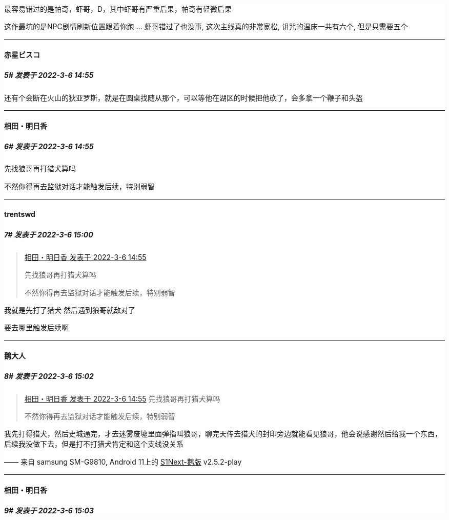 最容易错过的是帕奇，虾哥，D，其中虾哥有严重后果，帕奇有轻微后果

这作最坑的是NPC剧情刷新位置跟着你跑 ...</blockquote>
虾哥错过了也没事, 这次主线真的非常宽松, 诅咒的温床一共有六个, 但是只需要五个

*****

####  赤星ビスコ  
##### 5#       发表于 2022-3-6 14:55

还有个会断在火山的狄亚罗斯，就是在圆桌找随从那个，可以等他在湖区的时候把他砍了，会多拿一个鞭子和头盔

*****

####  相田・明日香  
##### 6#       发表于 2022-3-6 14:55

先找狼哥再打猎犬算吗

不然你得再去监狱对话才能触发后续，特别弱智

*****

####  trentswd  
##### 7#       发表于 2022-3-6 15:00

<blockquote><a href="httphttps://bbs.saraba1st.com/2b/forum.php?mod=redirect&amp;goto=findpost&amp;pid=54936819&amp;ptid=2056293" target="_blank">相田・明日香 发表于 2022-3-6 14:55</a>

先找狼哥再打猎犬算吗

不然你得再去监狱对话才能触发后续，特别弱智</blockquote>
我就是先打了猎犬 然后遇到狼哥就敌对了

要去哪里触发后续啊

*****

####  鹅大人  
##### 8#       发表于 2022-3-6 15:02

<blockquote><a href="httphttps://bbs.saraba1st.com/2b/forum.php?mod=redirect&amp;goto=findpost&amp;pid=54936819&amp;ptid=2056293" target="_blank">相田・明日香 发表于 2022-3-6 14:55</a>
先找狼哥再打猎犬算吗

不然你得再去监狱对话才能触发后续，特别弱智</blockquote>
我先打得猎犬，然后史城通完，才去迷雾废墟里面弹指叫狼哥，聊完天传去猎犬的封印旁边就能看见狼哥，他会说感谢然后给我一个东西，后续我没做下去，但是打不打猎犬肯定和这个支线没关系

—— 来自 samsung SM-G9810, Android 11上的 [S1Next-鹅版](https://github.com/ykrank/S1-Next/releases) v2.5.2-play

*****

####  相田・明日香  
##### 9#       发表于 2022-3-6 15:03
